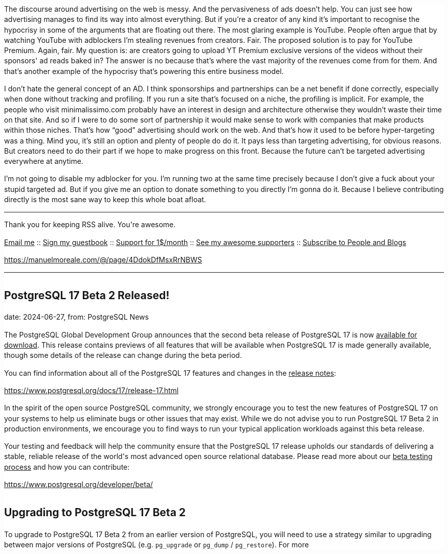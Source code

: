<p>The discourse around advertising on the web is messy. And the pervasiveness of ads doesn’t help. You can just see how advertising manages to find its way into almost everything. But if you’re a creator of any kind it’s important to recognise the hypocrisy in some of the arguments that are floating out there. The most glaring example is YouTube. People often argue that by watching YouTube with adblockers I’m stealing revenues from creators. Fair. The proposed solution is to pay for YouTube Premium. Again, fair. My question is: are creators going to upload YT Premium exclusive versions of the videos without their sponsors' ad reads baked in? The answer is no because that’s where the vast majority of the revenues come from for them. And that’s another example of the hypocrisy that’s powering this entire business model.</p>
<p>I don’t hate the general concept of an AD. I think sponsorships and partnerships can be a net benefit if done correctly, especially when done without tracking and profiling. If you run a site that’s focused on a niche, the profiling is implicit. For example, the people who visit minimalissimo.com probably have an interest in design and architecture otherwise they wouldn’t waste their time on that site. And so if I were to do some sort of partnership it would make sense to work with companies that make products within those niches. That’s how “good” advertising should work on the web. And that’s how it used to be before hyper-targeting was a thing. Mind you, it’s still an option and plenty of people do do it. It pays less than targeting advertising, for obvious reasons. But creators need to do their part if we hope to make progress on this front. Because the future can’t be targeted advertising everywhere at anytime.</p>
<p>I’m not going to disable my adblocker for you. I’m running two at the same time precisely because I don’t give a fuck about your stupid targeted ad. But if you give me an option to donate something to you directly I’m gonna do it. Because I believe contributing directly is the most sane way to keep this whole boat afloat.</p>                <hr>
                <p>Thank you for keeping RSS alive. You're awesome.</p>
                <p><a href="mailto:hello@manuelmoreale.com">Email me</a> ::
                <a href="https://manuelmoreale.com/guestbook">Sign my guestbook</a> :: 
                <a href="https://ko-fi.com/manuelmoreale">Support for 1$/month</a> :: 
                <a href="https://manuelmoreale.com/supporters">See my awesome supporters</a> :: 
                <a href="https://buttondown.email/peopleandblogs">Subscribe to People and Blogs</a></p>
             

<https://manuelmoreale.com/@/page/4DdokDfMsxRrNBWS>

---

## PostgreSQL 17 Beta 2 Released!

date: 2024-06-27, from: PostgreSQL News

<p>The PostgreSQL Global Development Group announces that the second beta release of
PostgreSQL 17 is now <a href="https://www.postgresql.org/download/">available for download</a>.
This release contains previews of all features that will be available when
PostgreSQL 17 is made generally available, though some details of the release
can change during the beta period.</p>
<p>You can find information about all of the PostgreSQL 17 features and changes in
the <a href="https://www.postgresql.org/docs/17/release-17.html">release notes</a>:</p>
<p><a href="https://www.postgresql.org/docs/17/release-17.html">https://www.postgresql.org/docs/17/release-17.html</a></p>
<p>In the spirit of the open source PostgreSQL community, we strongly encourage you
to test the new features of PostgreSQL 17 on your systems to help us eliminate
bugs or other issues that may exist. While we do not advise you to run
PostgreSQL 17 Beta 2 in production environments, we encourage you to find ways
to run your typical application workloads against this beta release.</p>
<p>Your testing and feedback will help the community ensure that the PostgreSQL 17
release upholds our standards of delivering a stable, reliable release of the
world's most advanced open source relational database. Please read more about
our <a href="https://www.postgresql.org/developer/beta/">beta testing process</a> and how
you can contribute:</p>
<p><a href="https://www.postgresql.org/developer/beta/">https://www.postgresql.org/developer/beta/</a></p>
<h2>Upgrading to PostgreSQL 17 Beta 2</h2>
<p>To upgrade to PostgreSQL 17 Beta 2 from an earlier version of PostgreSQL,
you will need to use a strategy similar to upgrading between major versions of
PostgreSQL (e.g. <code>pg_upgrade</code> or <code>pg_dump</code> / <code>pg_restore</code>). For more